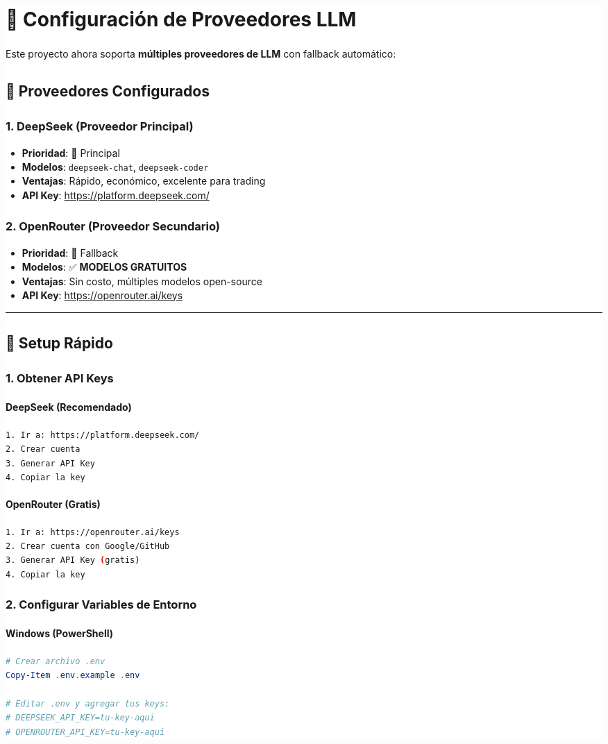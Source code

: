 # 🤖 **Configuración de Proveedores LLM**

Este proyecto ahora soporta **múltiples proveedores de LLM** con fallback automático:

## 🎯 **Proveedores Configurados**

### **1. DeepSeek (Proveedor Principal)**
- **Prioridad**: 🥇 Principal
- **Modelos**: `deepseek-chat`, `deepseek-coder`
- **Ventajas**: Rápido, económico, excelente para trading
- **API Key**: https://platform.deepseek.com/

### **2. OpenRouter (Proveedor Secundario)**
- **Prioridad**: 🥈 Fallback
- **Modelos**: ✅ **MODELOS GRATUITOS**
- **Ventajas**: Sin costo, múltiples modelos open-source
- **API Key**: https://openrouter.ai/keys

---

## 🚀 **Setup Rápido**

### **1. Obtener API Keys**

#### **DeepSeek** (Recomendado)
```bash
1. Ir a: https://platform.deepseek.com/
2. Crear cuenta
3. Generar API Key
4. Copiar la key
```

#### **OpenRouter** (Gratis)
```bash
1. Ir a: https://openrouter.ai/keys
2. Crear cuenta con Google/GitHub
3. Generar API Key (gratis)
4. Copiar la key
```

### **2. Configurar Variables de Entorno**

#### **Windows (PowerShell)**
```powershell
# Crear archivo .env
Copy-Item .env.example .env

# Editar .env y agregar tus keys:
# DEEPSEEK_API_KEY=tu-key-aqui
# OPENROUTER_API_KEY=tu-key-aqui
```
